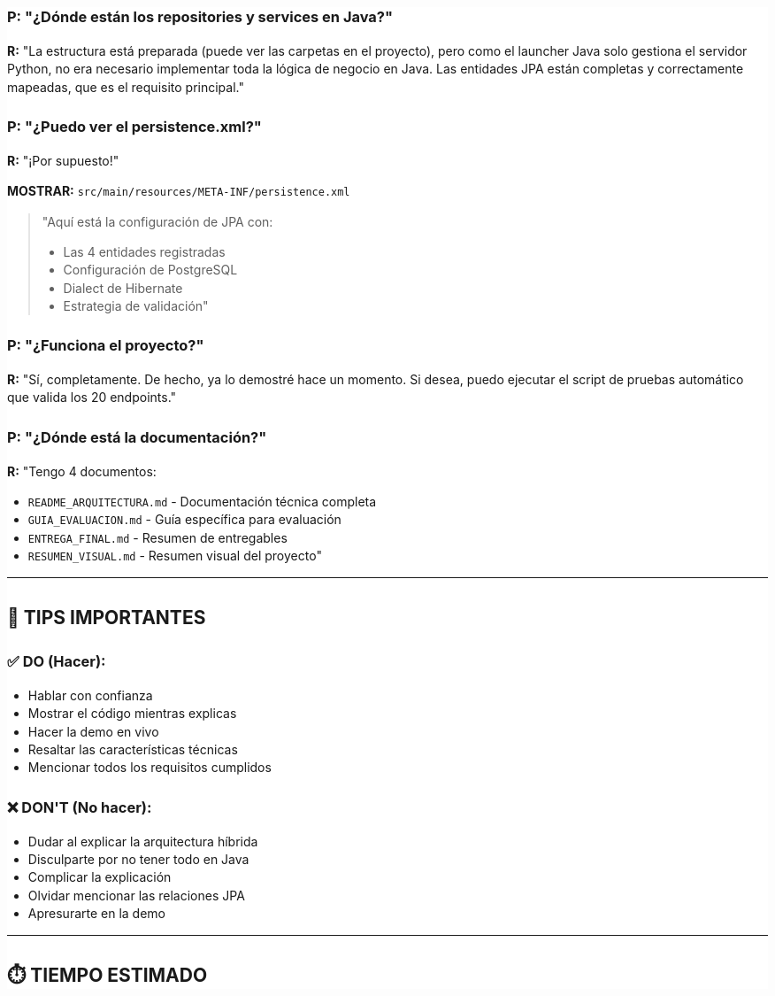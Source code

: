 ### P: "¿Dónde están los repositories y services en Java?"

**R:** "La estructura está preparada (puede ver las carpetas en el proyecto), pero como el launcher Java solo gestiona el servidor Python, no era necesario implementar toda la lógica de negocio en Java. Las entidades JPA están completas y correctamente mapeadas, que es el requisito principal."

### P: "¿Puedo ver el persistence.xml?"

**R:** "¡Por supuesto!"

**MOSTRAR:** `src/main/resources/META-INF/persistence.xml`

> "Aquí está la configuración de JPA con:
> - Las 4 entidades registradas
> - Configuración de PostgreSQL
> - Dialect de Hibernate
> - Estrategia de validación"

### P: "¿Funciona el proyecto?"

**R:** "Sí, completamente. De hecho, ya lo demostré hace un momento. Si desea, puedo ejecutar el script de pruebas automático que valida los 20 endpoints."

### P: "¿Dónde está la documentación?"

**R:** "Tengo 4 documentos:
- `README_ARQUITECTURA.md` - Documentación técnica completa
- `GUIA_EVALUACION.md` - Guía específica para evaluación
- `ENTREGA_FINAL.md` - Resumen de entregables
- `RESUMEN_VISUAL.md` - Resumen visual del proyecto"

---

## 🎯 TIPS IMPORTANTES

### ✅ DO (Hacer):
- Hablar con confianza
- Mostrar el código mientras explicas
- Hacer la demo en vivo
- Resaltar las características técnicas
- Mencionar todos los requisitos cumplidos

### ❌ DON'T (No hacer):
- Dudar al explicar la arquitectura híbrida
- Disculparte por no tener todo en Java
- Complicar la explicación
- Olvidar mencionar las relaciones JPA
- Apresurarte en la demo

---

## ⏱️ TIEMPO ESTIMADO
